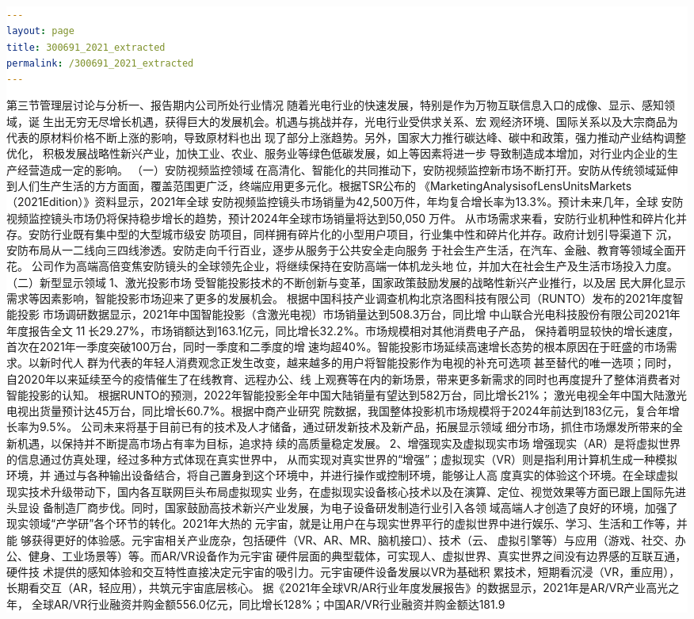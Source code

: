 ```yaml
---
layout: page
title: 300691_2021_extracted
permalink: /300691_2021_extracted
---
```


第三节管理层讨论与分析一、报告期内公司所处行业情况
随着光电行业的快速发展，特别是作为万物互联信息入口的成像、显示、感知领域，诞
生出无穷无尽增长机遇，获得巨大的发展机会。机遇与挑战并存，光电行业受供求关系、宏
观经济环境、国际关系以及大宗商品为代表的原材料价格不断上涨的影响，导致原材料也出
现了部分上涨趋势。另外，国家大力推行碳达峰、碳中和政策，强力推动产业结构调整优化，
积极发展战略性新兴产业，加快工业、农业、服务业等绿色低碳发展，如上等因素将进一步
导致制造成本增加，对行业内企业的生产经营造成一定的影响。
（一）安防视频监控领域
在高清化、智能化的共同推动下，安防视频监控新市场不断打开。安防从传统领域延伸
到人们生产生活的方方面面，覆盖范围更广泛，终端应用更多元化。根据TSR公布的
《MarketingAnalysisofLensUnitsMarkets（2021Edition）》资料显示，2021年全球
安防视频监控镜头市场销量为42,500万件，年均复合增长率为13.3%。预计未来几年，全球
安防视频监控镜头市场仍将保持稳步增长的趋势，预计2024年全球市场销量将达到50,050
万件。
从市场需求来看，安防行业机种性和碎片化并存。安防行业既有集中型的大型城市级安
防项目，同样拥有碎片化的小型用户项目，行业集中性和碎片化并存。政府计划引导渠道下
沉，安防布局从一二线向三四线渗透。安防走向千行百业，逐步从服务于公共安全走向服务
于社会生产生活，在汽车、金融、教育等领域全面开花。
公司作为高端高倍变焦安防镜头的全球领先企业，将继续保持在安防高端一体机龙头地
位，并加大在社会生产及生活市场投入力度。
（二）新型显示领域
1、激光投影市场
受智能投影技术的不断创新与变革，国家政策鼓励发展的战略性新兴产业推行，以及居
民大屏化显示需求等因素影响，智能投影市场迎来了更多的发展机会。
根据中国科技产业调查机构北京洛图科技有限公司（RUNTO）发布的2021年度智能投影
市场调研数据显示，2021年中国智能投影（含激光电视）市场销量达到508.3万台，同比增
中山联合光电科技股份有限公司2021年年度报告全文
11
长29.27%，市场销额达到163.1亿元，同比增长32.2%。市场规模相对其他消费电子产品，
保持着明显较快的增长速度，首次在2021年一季度突破100万台，同时一季度和二季度的增
速均超40%。智能投影市场延续高速增长态势的根本原因在于旺盛的市场需求。以新时代人
群为代表的年轻人消费观念正发生改变，越来越多的用户将智能投影作为电视的补充可选项
甚至替代的唯一选项；同时，自2020年以来延续至今的疫情催生了在线教育、远程办公、线
上观赛等在内的新场景，带来更多新需求的同时也再度提升了整体消费者对智能投影的认知。
根据RUNTO的预测，2022年智能投影全年中国大陆销量有望达到582万台，同比增长21%；
激光电视全年中国大陆激光电视出货量预计达45万台，同比增长60.7%。根据中商产业研究
院数据，我国整体投影机市场规模将于2024年前达到183亿元，复合年增长率为9.5%。
公司未来将基于目前已有的技术及人才储备，通过研发新技术及新产品，拓展显示领域
细分市场，抓住市场爆发所带来的全新机遇，以保持并不断提高市场占有率为目标，追求持
续的高质量稳定发展。
2、增强现实及虚拟现实市场
增强现实（AR）是将虚拟世界的信息通过仿真处理，经过多种方式体现在真实世界中，
从而实现对真实世界的“增强”；虚拟现实（VR）则是指利用计算机生成一种模拟环境，并
通过与各种输出设备结合，将自己置身到这个环境中，并进行操作或控制环境，能够让人高
度真实的体验这个环境。在全球虚拟现实技术升级带动下，国内各互联网巨头布局虚拟现实
业务，在虚拟现实设备核心技术以及在演算、定位、视觉效果等方面已跟上国际先进头显设
备制造厂商步伐。同时，国家鼓励高技术新兴产业发展，为电子设备研发制造行业引入各领
域高端人才创造了良好的环境，加强了现实领域“产学研”各个环节的转化。2021年大热的
元宇宙，就是让用户在与现实世界平行的虚拟世界中进行娱乐、学习、生活和工作等，并能
够获得更好的体验感。元宇宙相关产业庞杂，包括硬件（VR、AR、MR、脑机接口）、技术（云、
虚拟引擎等）与应用（游戏、社交、办公、健身、工业场景等）等。而AR/VR设备作为元宇宙
硬件层面的典型载体，可实现人、虚拟世界、真实世界之间没有边界感的互联互通，硬件技
术提供的感知体验和交互特性直接决定元宇宙的吸引力。元宇宙硬件设备发展以VR为基础积
累技术，短期看沉浸（VR，重应用），长期看交互（AR，轻应用），共筑元宇宙底层核心。
据《2021年全球VR/AR行业年度发展报告》的数据显示，2021年是AR/VR产业高光之年，
全球AR/VR行业融资并购金额556.0亿元，同比增长128%；中国AR/VR行业融资并购金额达181.9